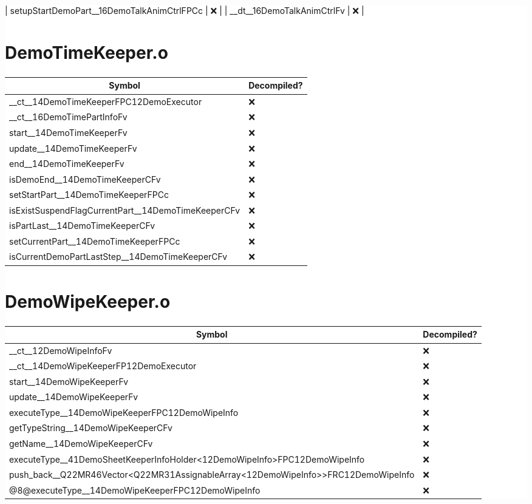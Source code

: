 | setupStartDemoPart__16DemoTalkAnimCtrlFPCc | :x: |
| __dt__16DemoTalkAnimCtrlFv | :x: |


# DemoTimeKeeper.o
| Symbol | Decompiled? |
| ------------- | ------------- |
| __ct__14DemoTimeKeeperFPC12DemoExecutor | :x: |
| __ct__16DemoTimePartInfoFv | :x: |
| start__14DemoTimeKeeperFv | :x: |
| update__14DemoTimeKeeperFv | :x: |
| end__14DemoTimeKeeperFv | :x: |
| isDemoEnd__14DemoTimeKeeperCFv | :x: |
| setStartPart__14DemoTimeKeeperFPCc | :x: |
| isExistSuspendFlagCurrentPart__14DemoTimeKeeperCFv | :x: |
| isPartLast__14DemoTimeKeeperCFv | :x: |
| setCurrentPart__14DemoTimeKeeperFPCc | :x: |
| isCurrentDemoPartLastStep__14DemoTimeKeeperCFv | :x: |


# DemoWipeKeeper.o
| Symbol | Decompiled? |
| ------------- | ------------- |
| __ct__12DemoWipeInfoFv | :x: |
| __ct__14DemoWipeKeeperFP12DemoExecutor | :x: |
| start__14DemoWipeKeeperFv | :x: |
| update__14DemoWipeKeeperFv | :x: |
| executeType__14DemoWipeKeeperFPC12DemoWipeInfo | :x: |
| getTypeString__14DemoWipeKeeperCFv | :x: |
| getName__14DemoWipeKeeperCFv | :x: |
| executeType__41DemoSheetKeeperInfoHolder&lt;12DemoWipeInfo&gt;FPC12DemoWipeInfo | :x: |
| push_back__Q22MR46Vector&lt;Q22MR31AssignableArray&lt;12DemoWipeInfo&gt;&gt;FRC12DemoWipeInfo | :x: |
| @8@executeType__14DemoWipeKeeperFPC12DemoWipeInfo | :x: |
